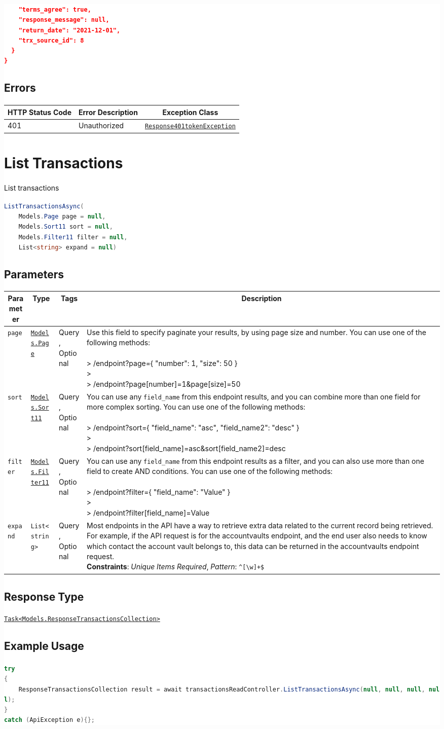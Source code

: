 ```json
    "terms_agree": true,
    "response_message": null,
    "return_date": "2021-12-01",
    "trx_source_id": 8
  }
}
```

## Errors

| HTTP Status Code | Error Description | Exception Class |
|  --- | --- | --- |
| 401 | Unauthorized | [`Response401tokenException`](../../doc/models/response-401-token-exception.md) |


# List Transactions

List transactions

```csharp
ListTransactionsAsync(
    Models.Page page = null,
    Models.Sort11 sort = null,
    Models.Filter11 filter = null,
    List<string> expand = null)
```

## Parameters

| Parameter | Type | Tags | Description |
|  --- | --- | --- | --- |
| `page` | [`Models.Page`](../../doc/models/page.md) | Query, Optional | Use this field to specify paginate your results, by using page size and number. You can use one of the following methods:<br><br>> /endpoint?page={ "number": 1, "size": 50 }<br>> <br>> /endpoint?page[number]=1&page[size]=50 |
| `sort` | [`Models.Sort11`](../../doc/models/sort-11.md) | Query, Optional | You can use any `field_name` from this endpoint results, and you can combine more than one field for more complex sorting. You can use one of the following methods:<br><br>> /endpoint?sort={ "field_name": "asc", "field_name2": "desc" }<br>> <br>> /endpoint?sort[field_name]=asc&sort[field_name2]=desc |
| `filter` | [`Models.Filter11`](../../doc/models/filter-11.md) | Query, Optional | You can use any `field_name` from this endpoint results as a filter, and you can also use more than one field to create AND conditions. You can use one of the following methods:<br><br>> /endpoint?filter={ "field_name": "Value" }<br>> <br>> /endpoint?filter[field_name]=Value |
| `expand` | `List<string>` | Query, Optional | Most endpoints in the API have a way to retrieve extra data related to the current record being retrieved. For example, if the API request is for the accountvaults endpoint, and the end user also needs to know which contact the account vault belongs to, this data can be returned in the accountvaults endpoint request.<br>**Constraints**: *Unique Items Required*, *Pattern*: `^[\w]+$` |

## Response Type

[`Task<Models.ResponseTransactionsCollection>`](../../doc/models/response-transactions-collection.md)

## Example Usage

```csharp
try
{
    ResponseTransactionsCollection result = await transactionsReadController.ListTransactionsAsync(null, null, null, null);
}
catch (ApiException e){};
```
